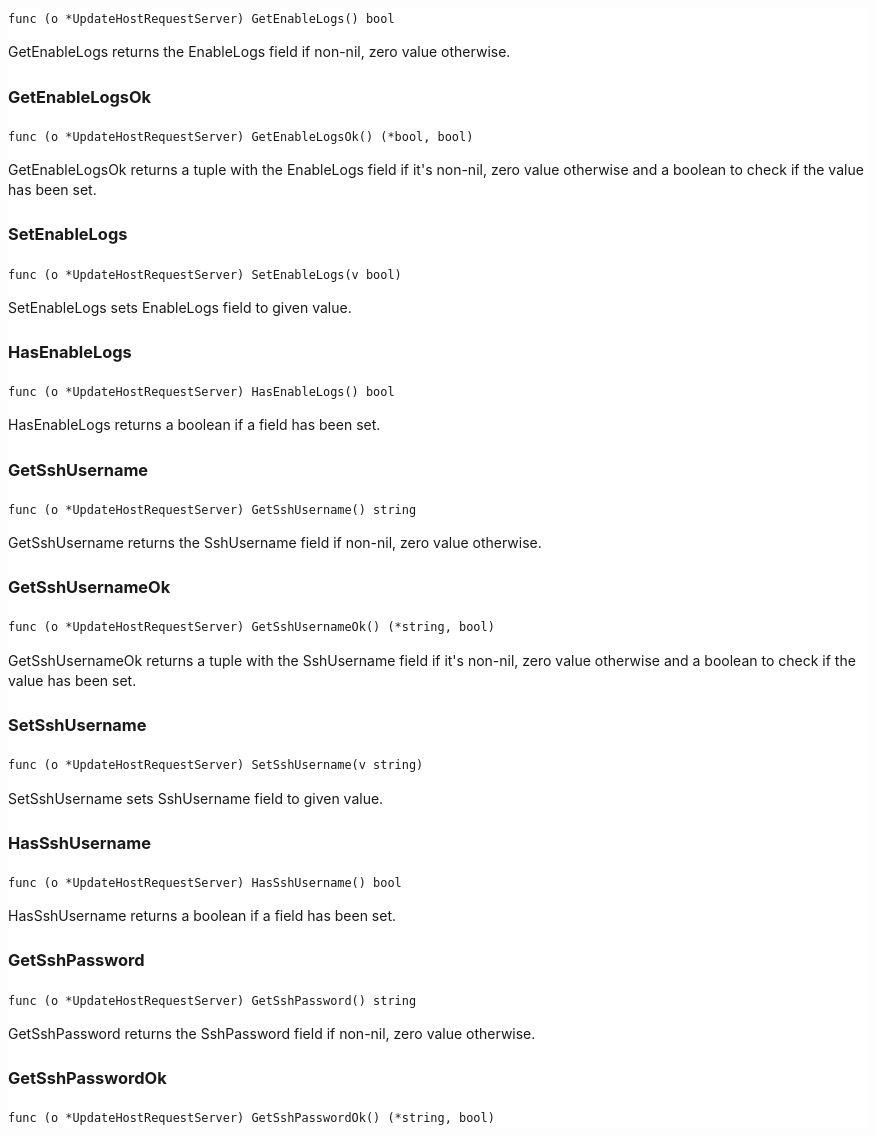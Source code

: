 `func (o *UpdateHostRequestServer) GetEnableLogs() bool`

GetEnableLogs returns the EnableLogs field if non-nil, zero value otherwise.

### GetEnableLogsOk

`func (o *UpdateHostRequestServer) GetEnableLogsOk() (*bool, bool)`

GetEnableLogsOk returns a tuple with the EnableLogs field if it's non-nil, zero value otherwise
and a boolean to check if the value has been set.

### SetEnableLogs

`func (o *UpdateHostRequestServer) SetEnableLogs(v bool)`

SetEnableLogs sets EnableLogs field to given value.

### HasEnableLogs

`func (o *UpdateHostRequestServer) HasEnableLogs() bool`

HasEnableLogs returns a boolean if a field has been set.

### GetSshUsername

`func (o *UpdateHostRequestServer) GetSshUsername() string`

GetSshUsername returns the SshUsername field if non-nil, zero value otherwise.

### GetSshUsernameOk

`func (o *UpdateHostRequestServer) GetSshUsernameOk() (*string, bool)`

GetSshUsernameOk returns a tuple with the SshUsername field if it's non-nil, zero value otherwise
and a boolean to check if the value has been set.

### SetSshUsername

`func (o *UpdateHostRequestServer) SetSshUsername(v string)`

SetSshUsername sets SshUsername field to given value.

### HasSshUsername

`func (o *UpdateHostRequestServer) HasSshUsername() bool`

HasSshUsername returns a boolean if a field has been set.

### GetSshPassword

`func (o *UpdateHostRequestServer) GetSshPassword() string`

GetSshPassword returns the SshPassword field if non-nil, zero value otherwise.

### GetSshPasswordOk

`func (o *UpdateHostRequestServer) GetSshPasswordOk() (*string, bool)`
